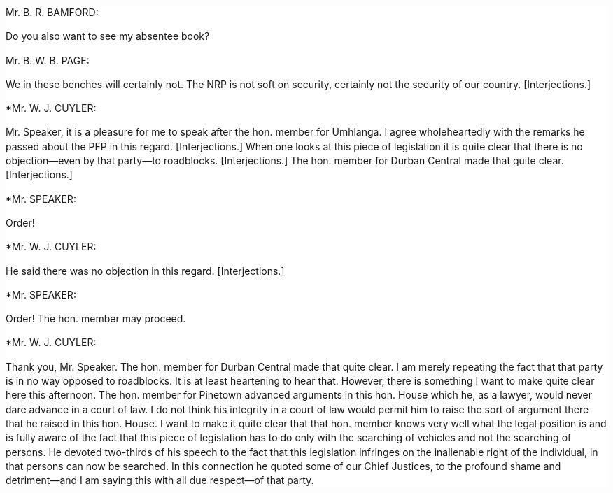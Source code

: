 </speech>

<speech by="#bamford">

<from><span class="col_2103-2104" refersTo="page_1080"/>Mr. <person refersTo="hansard_za">B. R. BAMFORD</person>:</from>

<p>Do you also want to see my absentee book?</p>

</speech>

<speech by="#page">

<from>Mr. <person refersTo="hansard_za">B. W. B. PAGE</person>:</from>

<p>We in these benches will certainly not. The NRP is not soft on security, certainly not the security of our country. [Interjections.]</p>

</speech>

<speech by="#cuyler">

<from>*Mr. <person refersTo="hansard_za">W. J. CUYLER</person>:</from>

<p>Mr. Speaker, it is a pleasure for me to speak after the hon. member for Umhlanga. I agree wholeheartedly with the remarks he passed about the PFP in this regard. [Interjections.] When one looks at this piece of legislation it is quite clear that there is no objection&#x2014;even by that party&#x2014;to roadblocks. [Interjections.] The hon. member for Durban Central made that quite clear. [Interjections.]</p>

</speech>

<speech by="#speaker">

<from>*Mr. <person refersTo="hansard_za">SPEAKER</person>:</from>

<p>Order!</p>

</speech>

<speech by="#cuyler">

<from>*Mr. <person refersTo="hansard_za">W. J. CUYLER</person>:</from>

<p>He said there was no objection in this regard. [Interjections.]</p>

</speech>

<speech by="#speaker">

<from>*Mr. <person refersTo="hansard_za">SPEAKER</person>:</from>

<p>Order! The hon. member may proceed.</p>

</speech>

<speech by="#cuyler">

<from>*Mr. <person refersTo="hansard_za">W. J. CUYLER</person>:</from>

<p>Thank you, Mr. Speaker. The hon. member for Durban Central made that quite clear. I am merely repeating the fact that that party is in no way opposed to roadblocks. It is at least heartening to hear that. However, there is something I want to make quite clear here this afternoon. The hon. member for Pinetown advanced arguments in this hon. House which he, as a lawyer, would never dare advance in a court of law. I do not think his integrity in a court of law would permit him to raise the sort of argument there that he raised in this hon. House. I want to make it quite clear that that hon. member knows very well what the legal position is and is fully aware of the fact that this piece of legislation has to do only with the searching of vehicles and not the searching of persons. He devoted two-thirds of his speech to the fact that this legislation infringes on the inalienable right of the individual, in that persons can now be searched. In this connection he quoted some of our Chief Justices, to the profound shame and detriment&#x2014;and I am saying this with all due respect&#x2014;of that party.</p>
